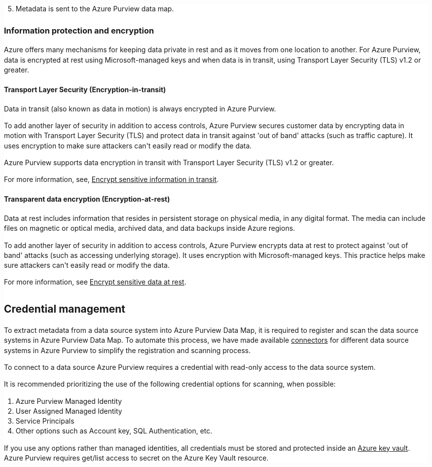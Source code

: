   5. Metadata is sent to the Azure Purview data map. 

### Information protection and encryption 

Azure offers many mechanisms for keeping data private in rest and as it moves from one location to another. For Azure Purview, data is encrypted at rest using Microsoft-managed keys and when data is in transit, using Transport Layer Security (TLS) v1.2 or greater.

#### Transport Layer Security (Encryption-in-transit)

Data in transit (also known as data in motion) is always encrypted in Azure Purview. 

To add another layer of security in addition to access controls, Azure Purview secures customer data by encrypting data in motion with Transport Layer Security (TLS) and protect data in transit against 'out of band' attacks (such as traffic capture). It uses encryption to make sure attackers can't easily read or modify the data. 

Azure Purview supports data encryption in transit with Transport Layer Security (TLS) v1.2 or greater. 

For more information, see, [Encrypt sensitive information in transit](/security/benchmark/azure/baselines/purview-security-baseline#dp-4-encrypt-sensitive-information-in-transit).

#### Transparent data encryption (Encryption-at-rest) 

Data at rest includes information that resides in persistent storage on physical media, in any digital format. The media can include files on magnetic or optical media, archived data, and data backups inside Azure regions.

To add another layer of security in addition to access controls, Azure Purview encrypts data at rest to protect against 'out of band' attacks (such as accessing underlying storage). 
It uses encryption with Microsoft-managed keys. This practice helps make sure attackers can't easily read or modify the data. 

For more information, see [Encrypt sensitive data at rest](/security/benchmark/azure/baselines/purview-security-baseline#dp-5-encrypt-sensitive-data-at-rest). 

## Credential management

To extract metadata from a data source system into Azure Purview Data Map, it is required to register and scan the data source systems in Azure Purview Data Map. To automate this process, we have made available [connectors](purview-connector-overview.md) for different data source systems in Azure Purview to simplify the registration and scanning process.

To connect to a data source Azure Purview requires a credential with read-only access to the data source system.  

It is recommended prioritizing the use of the following credential options for scanning, when possible: 

1. Azure Purview Managed Identity 
2. User Assigned Managed Identity 
3. Service Principals
4. Other options such as Account key, SQL Authentication, etc.  

If you use any options rather than managed identities, all credentials must be stored and protected inside an [Azure key vault](manage-credentials.md#create-azure-key-vaults-connections-in-your-azure-purview-account). Azure Purview requires get/list access to secret on the Azure Key Vault resource. 
